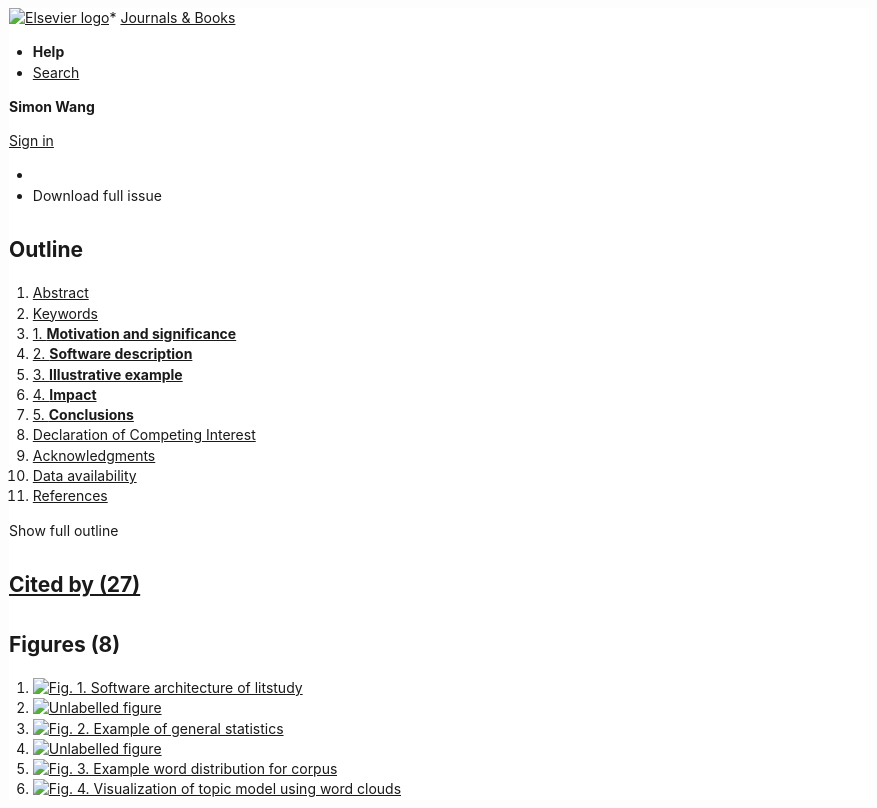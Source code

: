 [](https://www.sciencedirect.com/science/article/pii/S235271102200125X#screen-reader-main-content)[](https://www.sciencedirect.com/science/article/pii/S235271102200125X#screen-reader-main-title)[![Elsevier logo](https://www.sciencedirect.com/shared-assets/24/images/elsevier-non-solus-new-grey.svg)](https://www.sciencedirect.com/)* [Journals &amp; Books](https://www.sciencedirect.com/browse/journals-and-books)

* **Help**
* [Search](https://www.sciencedirect.com/search)

**Simon Wang**

[Sign in](https://www.sciencedirect.com/user/institution/login?targetURL=%2Fscience%2Farticle%2Fpii%2FS235271102200125X)

* 
* Download full issue

## Outline

1. [Abstract](https://www.sciencedirect.com/science/article/pii/S235271102200125X#d1e404 "Abstract")
2. [Keywords](https://www.sciencedirect.com/science/article/pii/S235271102200125X#d1e413 "Keywords")
3. [1. **Motivation and significance**](https://www.sciencedirect.com/science/article/pii/S235271102200125X#sec1 "1. Motivation and significance")
4. [2. **Software description**](https://www.sciencedirect.com/science/article/pii/S235271102200125X#sec2 "2. Software description")
5. [3. **Illustrative example**](https://www.sciencedirect.com/science/article/pii/S235271102200125X#sec3 "3. Illustrative example")
6. [4. **Impact**](https://www.sciencedirect.com/science/article/pii/S235271102200125X#sec4 "4. Impact")
7. [5. **Conclusions**](https://www.sciencedirect.com/science/article/pii/S235271102200125X#sec5 "5. Conclusions")
8. [Declaration of Competing Interest](https://www.sciencedirect.com/science/article/pii/S235271102200125X#coi1 "Declaration of Competing Interest")
9. [Acknowledgments](https://www.sciencedirect.com/science/article/pii/S235271102200125X#d1e1436 "Acknowledgments")
10. [Data availability](https://www.sciencedirect.com/science/article/pii/S235271102200125X#da1 "Data availability")
11. [References](https://www.sciencedirect.com/science/article/pii/S235271102200125X#bib1 "References")

Show full outline

## [Cited by (27)](https://www.sciencedirect.com/science/article/pii/S235271102200125X#section-cited-by)

## Figures (8)

1. [![Fig. 1. Software architecture of litstudy](https://ars.els-cdn.com/content/image/1-s2.0-S235271102200125X-gr1.sml)](https://www.sciencedirect.com/science/article/pii/S235271102200125X#fig1)
2. [![Unlabelled figure](https://ars.els-cdn.com/content/image/1-s2.0-S235271102200125X-fx1001.sml)](https://www.sciencedirect.com/science/article/pii/S235271102200125X#dfig1)
3. [![Fig. 2. Example of general statistics](https://ars.els-cdn.com/content/image/1-s2.0-S235271102200125X-gr2.sml)](https://www.sciencedirect.com/science/article/pii/S235271102200125X#fig2)
4. [![Unlabelled figure](https://ars.els-cdn.com/content/image/1-s2.0-S235271102200125X-fx1002.sml)](https://www.sciencedirect.com/science/article/pii/S235271102200125X#dfig2)
5. [![Fig. 3. Example word distribution for corpus](https://ars.els-cdn.com/content/image/1-s2.0-S235271102200125X-gr3.sml)](https://www.sciencedirect.com/science/article/pii/S235271102200125X#fig3)
6. [![Fig. 4. Visualization of topic model using word clouds](https://ars.els-cdn.com/content/image/1-s2.0-S235271102200125X-gr4.sml)](https://www.sciencedirect.com/science/article/pii/S235271102200125X#fig4)
